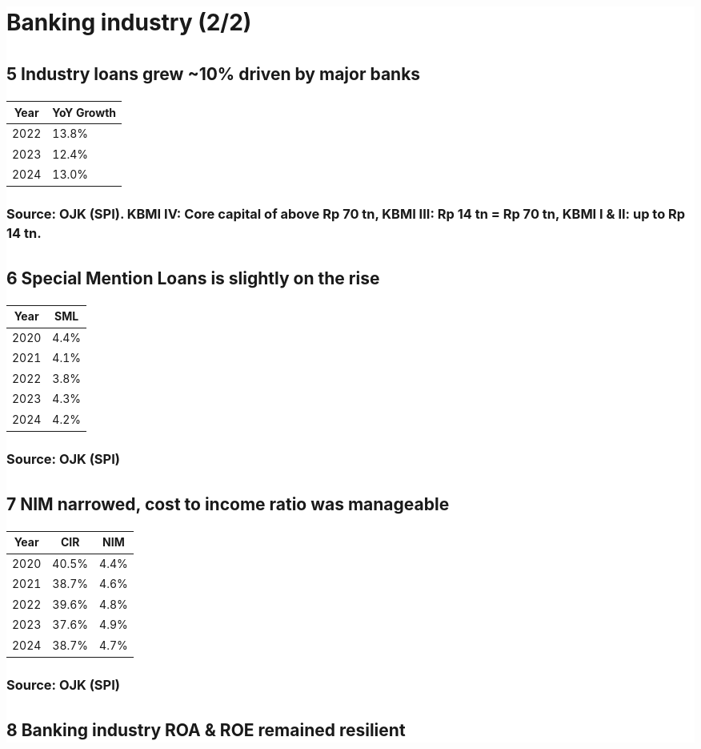 
# Banking industry (2/2)

## 5 Industry loans grew ~10% driven by major banks

| Year | YoY Growth |
|------|------------|
| 2022 | 13.8%      |
| 2023 | 12.4%      |
| 2024 | 13.0%      |

### Source: OJK (SPI). KBMI IV: Core capital of above Rp 70 tn, KBMI III: Rp 14 tn = Rp 70 tn, KBMI I & II: up to Rp 14 tn.

## 6 Special Mention Loans is slightly on the rise

| Year | SML |
|------|-----|
| 2020 | 4.4% |
| 2021 | 4.1% |
| 2022 | 3.8% |
| 2023 | 4.3% |
| 2024 | 4.2% |

### Source: OJK (SPI)

## 7 NIM narrowed, cost to income ratio was manageable

| Year | CIR    | NIM   |
|------|--------|-------|
| 2020 | 40.5%  | 4.4%  |
| 2021 | 38.7%  | 4.6%  |
| 2022 | 39.6%  | 4.8%  |
| 2023 | 37.6%  | 4.9%  |
| 2024 | 38.7%  | 4.7%  |

### Source: OJK (SPI)

## 8 Banking industry ROA & ROE remained resilient
